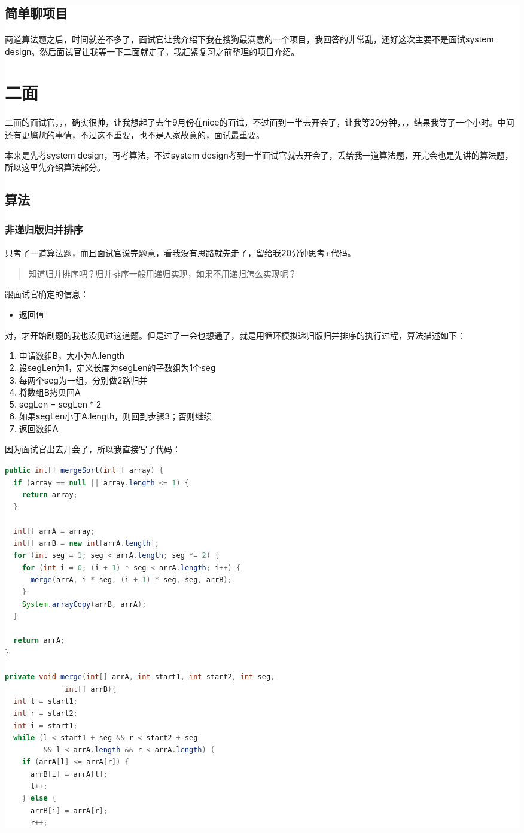 ## 简单聊项目

两道算法题之后，时间就差不多了，面试官让我介绍下我在搜狗最满意的一个项目，我回答的非常乱，还好这次主要不是面试system design。然后面试官让我等一下二面就走了，我赶紧复习之前整理的项目介绍。

# 二面

二面的面试官，，，确实很帅，让我想起了去年9月份在nice的面试，不过面到一半去开会了，让我等20分钟，，，结果我等了一个小时。中间还有更尴尬的事情，不过这不重要，也不是人家故意的，面试最重要。

本来是先考system design，再考算法，不过system design考到一半面试官就去开会了，丢给我一道算法题，开完会也是先讲的算法题，所以这里先介绍算法部分。

## 算法

### 非递归版归并排序

只考了一道算法题，而且面试官说完题意，看我没有思路就先走了，留给我20分钟思考+代码。

>知道归并排序吧？归并排序一般用递归实现，如果不用递归怎么实现呢？

跟面试官确定的信息：

* 返回值

对，才开始刷题的我也没见过这道题。但是过了一会也想通了，就是用循环模拟递归版归并排序的执行过程，算法描述如下：

1. 申请数组B，大小为A.length
2. 设segLen为1，定义长度为segLen的子数组为1个seg
3. 每两个seg为一组，分别做2路归并
4. 将数组B拷贝回A
5. segLen = segLen * 2
6. 如果segLen小于A.length，则回到步骤3；否则继续
7. 返回数组A

因为面试官出去开会了，所以我直接写了代码：

```java
public int[] mergeSort(int[] array) {
  if (array == null || array.length <= 1) {
    return array;
  }
  
  int[] arrA = array;
  int[] arrB = new int[arrA.length];
  for (int seg = 1; seg < arrA.length; seg *= 2) {
    for (int i = 0; (i + 1) * seg < arrA.length; i++) {
      merge(arrA, i * seg, (i + 1) * seg, seg, arrB);
    }
    System.arrayCopy(arrB, arrA);
  }
  
  return arrA;
}

private void merge(int[] arrA, int start1, int start2, int seg,
              int[] arrB){
  int l = start1;
  int r = start2;
  int i = start1;
  while (l < start1 + seg && r < start2 + seg
         && l < arrA.length && r < arrA.length) (
    if (arrA[l] <= arrA[r]) {
      arrB[i] = arrA[l];
      l++;
    } else {
      arrB[i] = arrA[r];
      r++;
```
